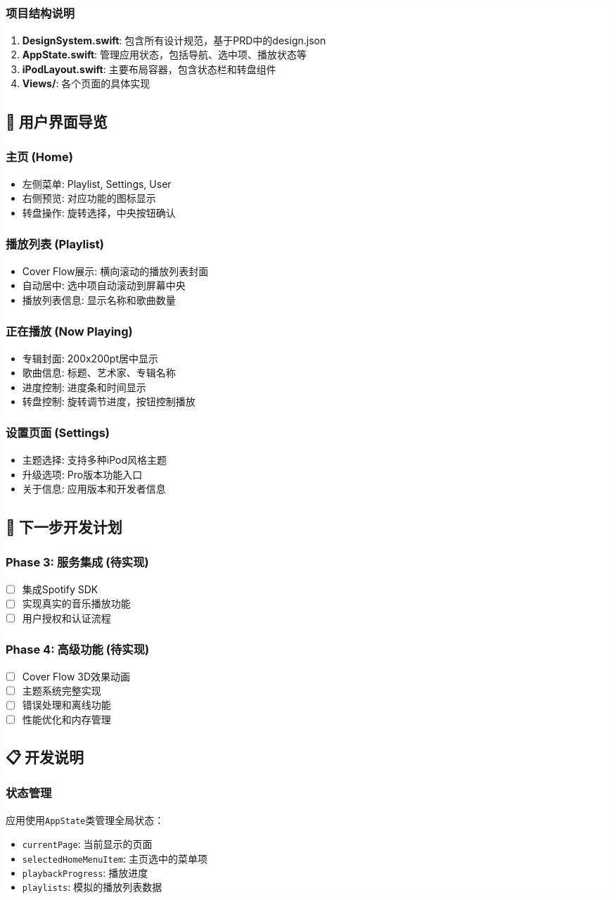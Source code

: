 ### 项目结构说明
1. **DesignSystem.swift**: 包含所有设计规范，基于PRD中的design.json
2. **AppState.swift**: 管理应用状态，包括导航、选中项、播放状态等
3. **iPodLayout.swift**: 主要布局容器，包含状态栏和转盘组件
4. **Views/**: 各个页面的具体实现

## 📱 用户界面导览

### 主页 (Home)
- 左侧菜单: Playlist, Settings, User
- 右侧预览: 对应功能的图标显示
- 转盘操作: 旋转选择，中央按钮确认

### 播放列表 (Playlist)
- Cover Flow展示: 横向滚动的播放列表封面
- 自动居中: 选中项自动滚动到屏幕中央
- 播放列表信息: 显示名称和歌曲数量

### 正在播放 (Now Playing)
- 专辑封面: 200x200pt居中显示
- 歌曲信息: 标题、艺术家、专辑名称
- 进度控制: 进度条和时间显示
- 转盘控制: 旋转调节进度，按钮控制播放

### 设置页面 (Settings)
- 主题选择: 支持多种iPod风格主题
- 升级选项: Pro版本功能入口
- 关于信息: 应用版本和开发者信息

## 🔄 下一步开发计划

### Phase 3: 服务集成 (待实现)
- [ ] 集成Spotify SDK
- [ ] 实现真实的音乐播放功能
- [ ] 用户授权和认证流程

### Phase 4: 高级功能 (待实现)
- [ ] Cover Flow 3D效果动画
- [ ] 主题系统完整实现
- [ ] 错误处理和离线功能
- [ ] 性能优化和内存管理

## 📋 开发说明

### 状态管理
应用使用`AppState`类管理全局状态：
- `currentPage`: 当前显示的页面
- `selectedHomeMenuItem`: 主页选中的菜单项
- `playbackProgress`: 播放进度
- `playlists`: 模拟的播放列表数据
